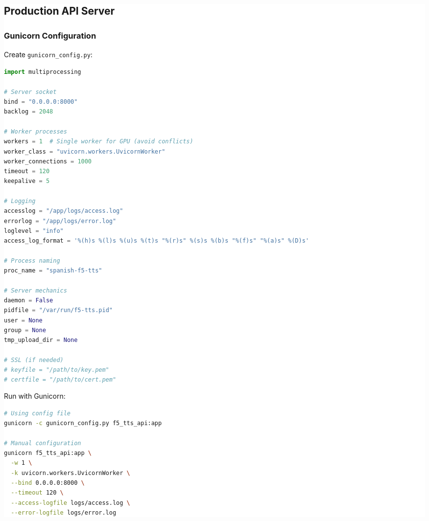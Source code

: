 
## Production API Server

### Gunicorn Configuration

Create `gunicorn_config.py`:

```python
import multiprocessing

# Server socket
bind = "0.0.0.0:8000"
backlog = 2048

# Worker processes
workers = 1  # Single worker for GPU (avoid conflicts)
worker_class = "uvicorn.workers.UvicornWorker"
worker_connections = 1000
timeout = 120
keepalive = 5

# Logging
accesslog = "/app/logs/access.log"
errorlog = "/app/logs/error.log"
loglevel = "info"
access_log_format = '%(h)s %(l)s %(u)s %(t)s "%(r)s" %(s)s %(b)s "%(f)s" "%(a)s" %(D)s'

# Process naming
proc_name = "spanish-f5-tts"

# Server mechanics
daemon = False
pidfile = "/var/run/f5-tts.pid"
user = None
group = None
tmp_upload_dir = None

# SSL (if needed)
# keyfile = "/path/to/key.pem"
# certfile = "/path/to/cert.pem"
```

Run with Gunicorn:

```bash
# Using config file
gunicorn -c gunicorn_config.py f5_tts_api:app

# Manual configuration
gunicorn f5_tts_api:app \
  -w 1 \
  -k uvicorn.workers.UvicornWorker \
  --bind 0.0.0.0:8000 \
  --timeout 120 \
  --access-logfile logs/access.log \
  --error-logfile logs/error.log
```
